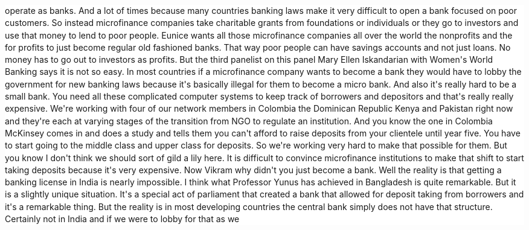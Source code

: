 operate as banks. And a lot of times
because many countries banking laws
make it very difficult to open a bank
focused on poor customers. So instead
microfinance companies take charitable
grants from foundations or
individuals or they go to investors
and use that money to lend to poor
people. Eunice wants all those
microfinance companies all over the
world the nonprofits and the for
profits to just become regular
old fashioned banks. That way poor people
can have savings accounts and not just
loans. No money has to go out to
investors as profits. But the third
panelist on this panel Mary Ellen
Iskandarian with Women's World Banking
says it is not so easy. In most
countries if a microfinance company
wants to become a bank they would
have to lobby the government for new
banking laws because it's basically
illegal for them to become a micro
bank. And also it's really hard to
be a small bank. You need all these
complicated computer systems to keep
track of borrowers and depositors and
that's really really expensive. We're
working with four of our network
members in Colombia the Dominican
Republic Kenya and Pakistan right
now and they're each at varying
stages of the transition from NGO to
regulate an institution. And you
know the one in Colombia McKinsey
comes in and does a study and
tells them you can't afford to
raise deposits from your clientele
until year five. You have to start
going to the middle class and upper
class for deposits. So we're working
very hard to make that possible for
them. But you know I don't think we
should sort of gild a lily here. It
is difficult to convince microfinance
institutions to make that shift to
start taking deposits because it's
very expensive. Now Vikram why didn't
you just become a bank. Well the
reality is that getting a banking
license in India is nearly impossible.
I think what Professor Yunus has
achieved in Bangladesh is quite
remarkable. But it is a slightly unique
situation. It's a special act of
parliament that created a bank that
allowed for deposit taking from
borrowers and it's a remarkable
thing. But the reality is in most
developing countries the central
bank simply does not have that
structure. Certainly not in India and
if we were to lobby for that as we